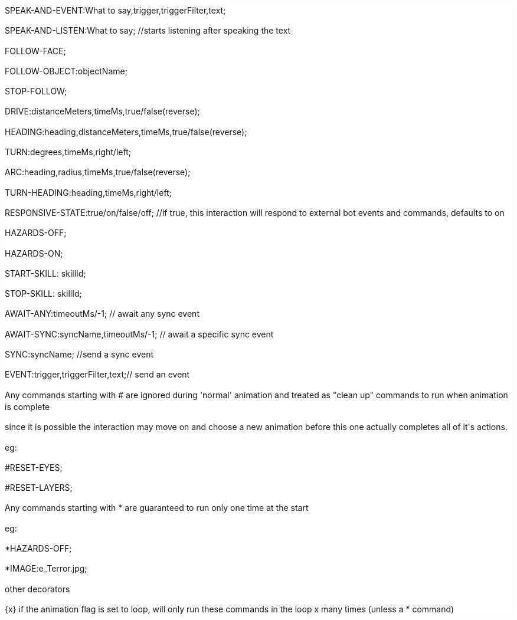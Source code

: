 SPEAK-AND-EVENT:What to say,trigger,triggerFilter,text;

SPEAK-AND-LISTEN:What to say; //starts listening after speaking the text

FOLLOW-FACE;

FOLLOW-OBJECT:objectName;

STOP-FOLLOW;

DRIVE:distanceMeters,timeMs,true/false(reverse);

HEADING:heading,distanceMeters,timeMs,true/false(reverse);

TURN:degrees,timeMs,right/left;

ARC:heading,radius,timeMs,true/false(reverse);

TURN-HEADING:heading,timeMs,right/left;

RESPONSIVE-STATE:true/on/false/off;  //if true, this interaction will respond to external bot events and commands, defaults to on

HAZARDS-OFF;

HAZARDS-ON;

START-SKILL: skillId;

STOP-SKILL: skillId;

AWAIT-ANY:timeoutMs/-1;  // await any sync event

AWAIT-SYNC:syncName,timeoutMs/-1; // await a specific sync event

SYNC:syncName; //send a sync event

EVENT:trigger,triggerFilter,text;// send an event


Any commands starting with # are ignored during 'normal' animation and treated as "clean up" commands to run when animation is complete 

since it is possible the interaction may move on and choose a new animation before this one actually completes all of it's actions.

eg:

#RESET-EYES;

#RESET-LAYERS;


Any commands starting with * are guaranteed to run only one time at the start

eg:

*HAZARDS-OFF;

*IMAGE:e_Terror.jpg;

other decorators

{x} if the animation flag is set to loop, will only run these commands in the loop x many times (unless a * command)
